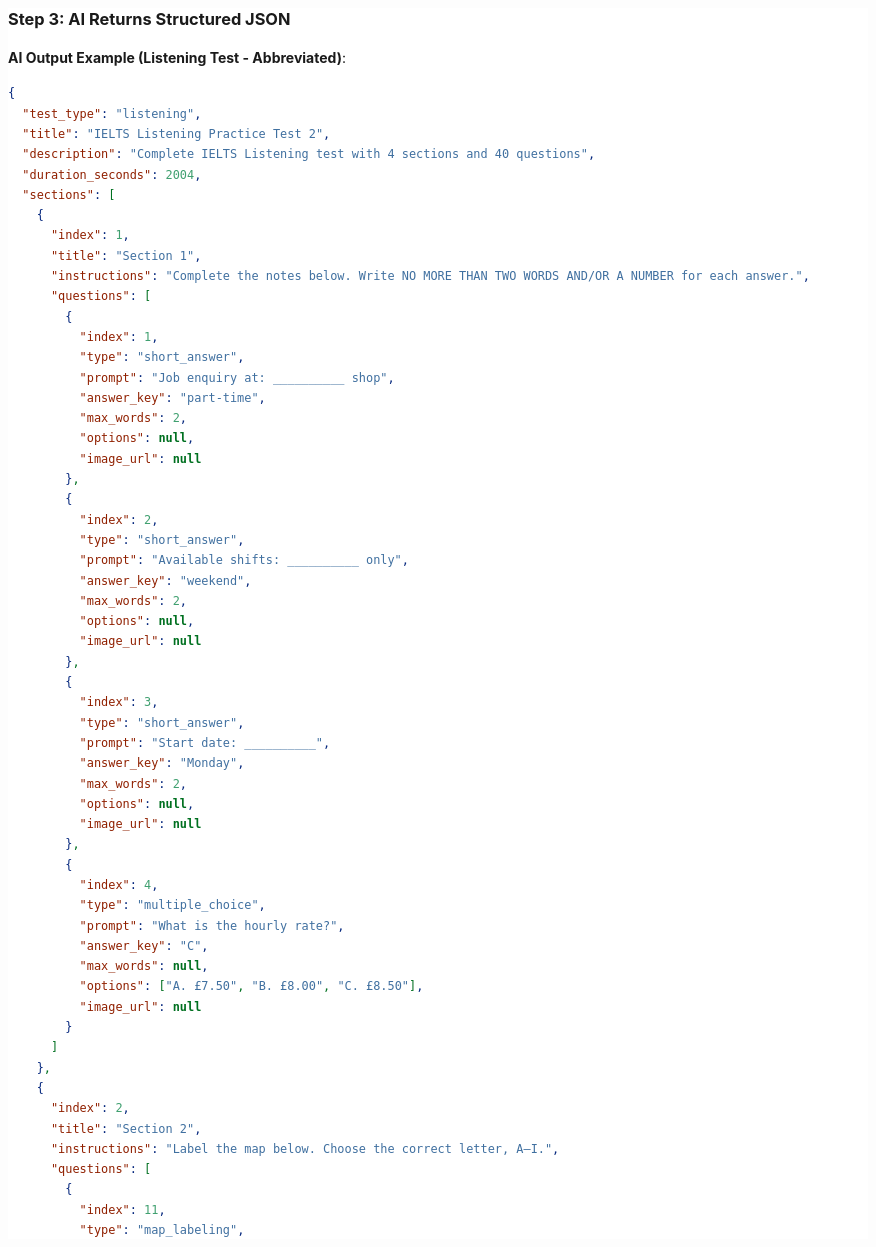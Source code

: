 
### Step 3: AI Returns Structured JSON

**AI Output Example (Listening Test - Abbreviated)**:

```json
{
  "test_type": "listening",
  "title": "IELTS Listening Practice Test 2",
  "description": "Complete IELTS Listening test with 4 sections and 40 questions",
  "duration_seconds": 2004,
  "sections": [
    {
      "index": 1,
      "title": "Section 1",
      "instructions": "Complete the notes below. Write NO MORE THAN TWO WORDS AND/OR A NUMBER for each answer.",
      "questions": [
        {
          "index": 1,
          "type": "short_answer",
          "prompt": "Job enquiry at: __________ shop",
          "answer_key": "part-time",
          "max_words": 2,
          "options": null,
          "image_url": null
        },
        {
          "index": 2,
          "type": "short_answer",
          "prompt": "Available shifts: __________ only",
          "answer_key": "weekend",
          "max_words": 2,
          "options": null,
          "image_url": null
        },
        {
          "index": 3,
          "type": "short_answer",
          "prompt": "Start date: __________",
          "answer_key": "Monday",
          "max_words": 2,
          "options": null,
          "image_url": null
        },
        {
          "index": 4,
          "type": "multiple_choice",
          "prompt": "What is the hourly rate?",
          "answer_key": "C",
          "max_words": null,
          "options": ["A. £7.50", "B. £8.00", "C. £8.50"],
          "image_url": null
        }
      ]
    },
    {
      "index": 2,
      "title": "Section 2",
      "instructions": "Label the map below. Choose the correct letter, A–I.",
      "questions": [
        {
          "index": 11,
          "type": "map_labeling",
```